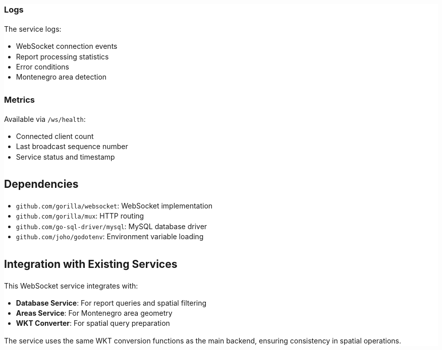 ### Logs
The service logs:
- WebSocket connection events
- Report processing statistics
- Error conditions
- Montenegro area detection

### Metrics
Available via `/ws/health`:
- Connected client count
- Last broadcast sequence number
- Service status and timestamp

## Dependencies

- `github.com/gorilla/websocket`: WebSocket implementation
- `github.com/gorilla/mux`: HTTP routing
- `github.com/go-sql-driver/mysql`: MySQL database driver
- `github.com/joho/godotenv`: Environment variable loading

## Integration with Existing Services

This WebSocket service integrates with:
- **Database Service**: For report queries and spatial filtering
- **Areas Service**: For Montenegro area geometry
- **WKT Converter**: For spatial query preparation

The service uses the same WKT conversion functions as the main backend, ensuring consistency in spatial operations. 